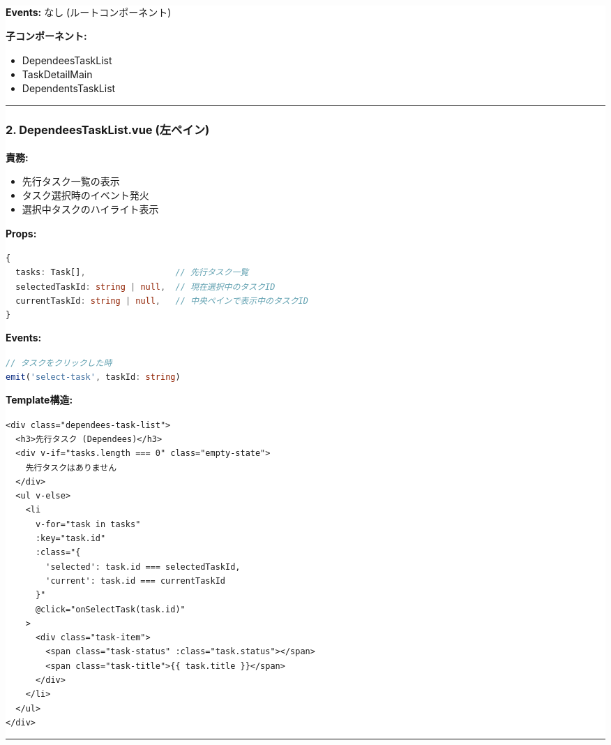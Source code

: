 **Events:** なし (ルートコンポーネント)

**子コンポーネント:**
- DependeesTaskList
- TaskDetailMain
- DependentsTaskList

---

### 2. DependeesTaskList.vue (左ペイン)

**責務:**
- 先行タスク一覧の表示
- タスク選択時のイベント発火
- 選択中タスクのハイライト表示

**Props:**
```typescript
{
  tasks: Task[],                  // 先行タスク一覧
  selectedTaskId: string | null,  // 現在選択中のタスクID
  currentTaskId: string | null,   // 中央ペインで表示中のタスクID
}
```

**Events:**
```typescript
// タスクをクリックした時
emit('select-task', taskId: string)
```

**Template構造:**
```vue
<div class="dependees-task-list">
  <h3>先行タスク (Dependees)</h3>
  <div v-if="tasks.length === 0" class="empty-state">
    先行タスクはありません
  </div>
  <ul v-else>
    <li 
      v-for="task in tasks" 
      :key="task.id"
      :class="{ 
        'selected': task.id === selectedTaskId,
        'current': task.id === currentTaskId 
      }"
      @click="onSelectTask(task.id)"
    >
      <div class="task-item">
        <span class="task-status" :class="task.status"></span>
        <span class="task-title">{{ task.title }}</span>
      </div>
    </li>
  </ul>
</div>
```

---
